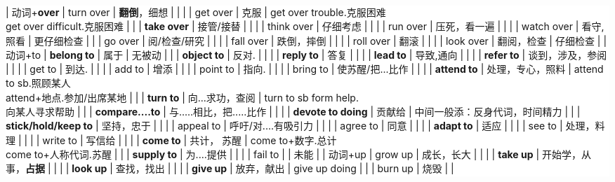 | 动词$+$**over** |            turn over            | **翻倒**，细想                                  |                                                             |
|                 |            get over             | 克服                                            | get over trouble.克服困难<br/>get over difficult.克服困难   |
|                 |          **take over**          | 接管$/$接替                                     |                                                             |
|                 |           think over            | 仔细考虑                                        |                                                             |
|                 |            run over             | 压死，看一遍                                    |                                                             |
|                 |           watch over            | 看守, 照看                                      | 更仔细检查                                                  |
|                 |             go over             | 阅$/$检查$/$研究                                |                                                             |
|                 |            fall over            | 跌倒，摔倒                                      |                                                             |
|                 |            roll over            | 翻滚                                            |                                                             |
|                 |            look over            | 翻阅，检查                                      | 仔细检查                                                    |
|    动词$+$to    |          **belong to**          | 属于                                            | 无被动                                                      |
|                 |          **object to**          | 反对.                                           |                                                             |
|                 |          **reply to**           | 答复                                            |                                                             |
|                 |           **lead to**           | 导致,通向                                       |                                                             |
|                 |          **refer to**           | 谈到，涉及，参阅                                |                                                             |
|                 |             get to              | 到达.                                           |                                                             |
|                 |             add to              | 增添                                            |                                                             |
|                 |            point to             | 指向.                                           |                                                             |
|                 |            bring to             | 使苏醒$/$把...比作                              |                                                             |
|                 |          **attend to**          | 处理，专心，照料                                | attend to sb.照顾某人<br/>attend$+$地点.参加$/$出席某地     |
|                 |           **turn to**           | 向...求功，查阅                                 | turn to sb form help.<br/>向某人寻求帮助                    |
|                 |        **compare....to**        | 与.....相比，把.....比作                        |                                                             |
|                 |       **devote to doing**       | 贡献给                                          | 中间一般添：反身代词，时间精力                              |
|                 |   **stick$/$hold$/$keep to**    | 坚持，忠于                                      |                                                             |
|                 |            appeal to            | 呼吁$/$对....有吸引力                           |                                                             |
|                 |            agree to             | 同意                                            |                                                             |
|                 |          **adapt to**           | 适应                                            |                                                             |
|                 |             see to              | 处理，料理                                      |                                                             |
|                 |            write to             | 写信给                                          |                                                             |
|                 |           **come to**           | 共计， 苏醒                                     | come to$+$数字.总计<br/>come to$+$人称代词.苏醒             |
|                 |          **supply to**          | 为....提供                                      |                                                             |
|                 |             fail to             |                                                 | 未能                                                        |
|    动词$+$up    |             grow up             | 成长，长大                                      |                                                             |
|                 |           **take up**           | 开始学，从事，**占据**                          |                                                             |
|                 |           **look up**           | 查找，找出                                      |                                                             |
|                 |           **give up**           | 放弃，献出                                      | give up doing                                               |
|                 |             burn up             | 烧毁                                            |                                                             |